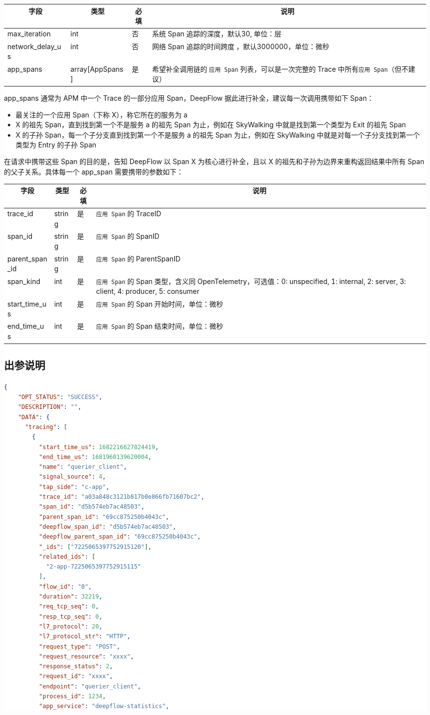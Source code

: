 | 字段 | 类型 | 必填 | 说明 |
| ---- | --- | ---- | ---- |
| max_iteration | int | 否 | 系统 Span 追踪的深度，默认30, 单位：层 |
| network_delay_us | int | 否 | 网络 Span 追踪的时间跨度 ，默认3000000，单位：微秒|
| app_spans | array[AppSpans] | 是 | 希望补全调用链的 `应用 Span` 列表，可以是一次完整的 Trace 中所有`应用 Span`（但不建议） |

app_spans 通常为 APM 中一个 Trace 的一部分应用 Span，DeepFlow 据此进行补全，建议每一次调用携带如下 Span：
- 最关注的一个应用 Span（下称 X），称它所在的服务为 a
- X 的祖先 Span，直到找到第一个不是服务 a 的祖先 Span 为止，例如在 SkyWalking 中就是找到第一个类型为 Exit 的祖先 Span
- X 的子孙 Span，每一个子分支直到找到第一个不是服务 a 的祖先 Span 为止，例如在 SkyWalking 中就是对每一个子分支找到第一个类型为 Entry 的子孙 Span

在请求中携带这些 Span 的目的是，告知 DeepFlow 以 Span X 为核心进行补全，且以 X 的祖先和子孙为边界来重构返回结果中所有 Span 的父子关系。具体每一个 app_span 需要携带的参数如下：

| 字段 | 类型 | 必填 | 说明 |
| ---- | --- | ---- | ---- |
| trace_id | string | 是 | `应用 Span` 的 TraceID |
| span_id | string | 是 | `应用 Span` 的 SpanID |
| parent_span_id | string | 是 | `应用 Span` 的 ParentSpanID |
| span_kind | int | 是 | `应用 Span` 的 Span 类型，含义同 OpenTelemetry，可选值：0: unspecified, 1: internal, 2: server, 3: client, 4: producer, 5: consumer |
| start_time_us | int | 是 | `应用 Span` 的 Span 开始时间，单位：微秒 |
| end_time_us |int | 是 | `应用 Span` 的 Span 结束时间，单位：微秒 |

## 出参说明

```json
{
    "OPT_STATUS": "SUCCESS",
    "DESCRIPTION": "",
    "DATA": {
      "tracing": [
        {
          "start_time_us": 1682216627824419,
          "end_time_us": 1681960139620004,
          "name": "querier_client",
          "signal_source": 4,
          "tap_side": "c-app",
          "trace_id": "a03a848c3121b817b0e866fb71607bc2",
          "span_id": "d5b574eb7ac48503",
          "parent_span_id": "69cc875250b4043c",
          "deepflow_span_id": "d5b574eb7ac48503",
          "deepflow_parent_span_id": "69cc875250b4043c",
          "_ids": ["7225065397752915120"],
          "related_ids": [
            "2-app-7225065397752915115"
          ],
          "flow_id": "0",
          "duration": 32219,
          "req_tcp_seq": 0,
          "resp_tcp_seq": 0,
          "l7_protocol": 20,
          "l7_protocol_str": "HTTP",
          "request_type": "POST",
          "request_resource": "xxxx",
          "response_status": 2,
          "request_id": "xxxx",
          "endpoint": "querier_client",
          "process_id": 1234,
          "app_service": "deepflow-statistics",
```